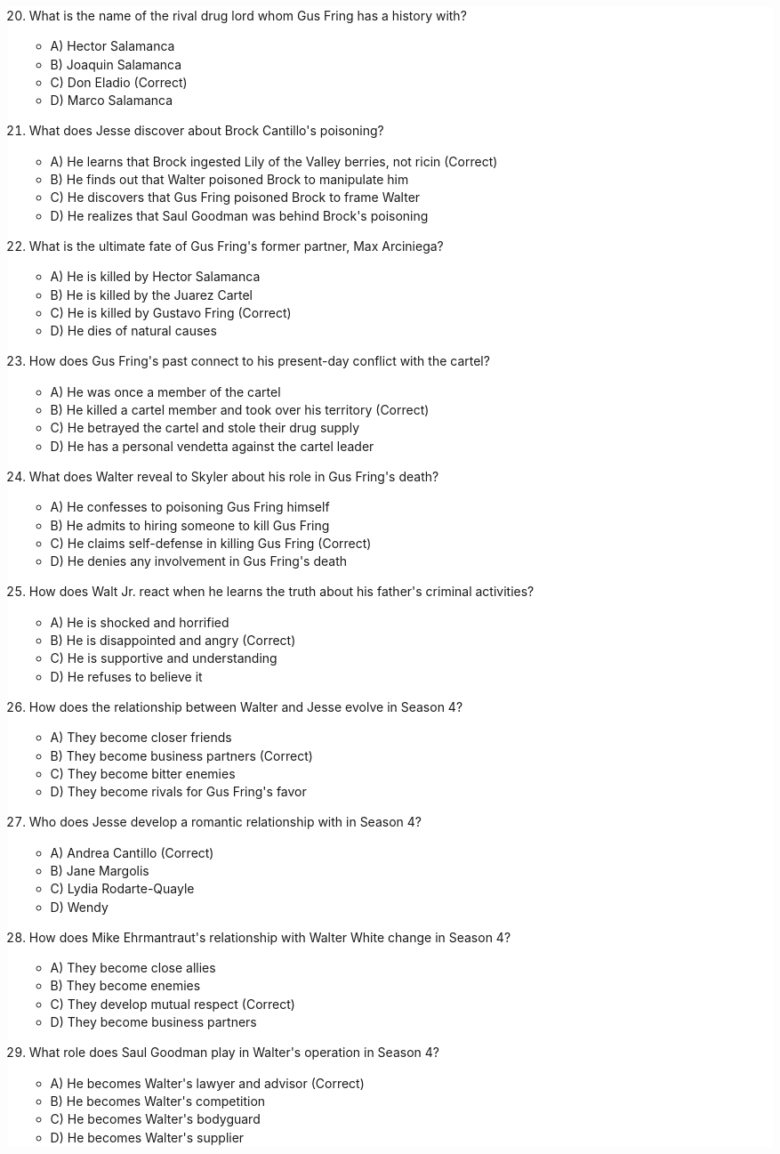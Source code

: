 20. What is the name of the rival drug lord whom Gus Fring has a history with?
    - A) Hector Salamanca
    - B) Joaquin Salamanca
    - C) Don Eladio (Correct)
    - D) Marco Salamanca

21. What does Jesse discover about Brock Cantillo's poisoning?
    - A) He learns that Brock ingested Lily of the Valley berries, not ricin (Correct)
    - B) He finds out that Walter poisoned Brock to manipulate him
    - C) He discovers that Gus Fring poisoned Brock to frame Walter
    - D) He realizes that Saul Goodman was behind Brock's poisoning

22. What is the ultimate fate of Gus Fring's former partner, Max Arciniega?
    - A) He is killed by Hector Salamanca
    - B) He is killed by the Juarez Cartel
    - C) He is killed by Gustavo Fring (Correct)
    - D) He dies of natural causes

23. How does Gus Fring's past connect to his present-day conflict with the cartel?
    - A) He was once a member of the cartel
    - B) He killed a cartel member and took over his territory (Correct)
    - C) He betrayed the cartel and stole their drug supply
    - D) He has a personal vendetta against the cartel leader

24. What does Walter reveal to Skyler about his role in Gus Fring's death?
    - A) He confesses to poisoning Gus Fring himself
    - B) He admits to hiring someone to kill Gus Fring
    - C) He claims self-defense in killing Gus Fring (Correct)
    - D) He denies any involvement in Gus Fring's death

25. How does Walt Jr. react when he learns the truth about his father's criminal activities?
    - A) He is shocked and horrified
    - B) He is disappointed and angry (Correct)
    - C) He is supportive and understanding
    - D) He refuses to believe it

26. How does the relationship between Walter and Jesse evolve in Season 4?
    - A) They become closer friends
    - B) They become business partners (Correct)
    - C) They become bitter enemies
    - D) They become rivals for Gus Fring's favor

27. Who does Jesse develop a romantic relationship with in Season 4?
    - A) Andrea Cantillo (Correct)
    - B) Jane Margolis
    - C) Lydia Rodarte-Quayle
    - D) Wendy

28. How does Mike Ehrmantraut's relationship with Walter White change in Season 4?
    - A) They become close allies
    - B) They become enemies
    - C) They develop mutual respect (Correct)
    - D) They become business partners

29. What role does Saul Goodman play in Walter's operation in Season 4?
    - A) He becomes Walter's lawyer and advisor (Correct)
    - B) He becomes Walter's competition
    - C) He becomes Walter's bodyguard
    - D) He becomes Walter's supplier
